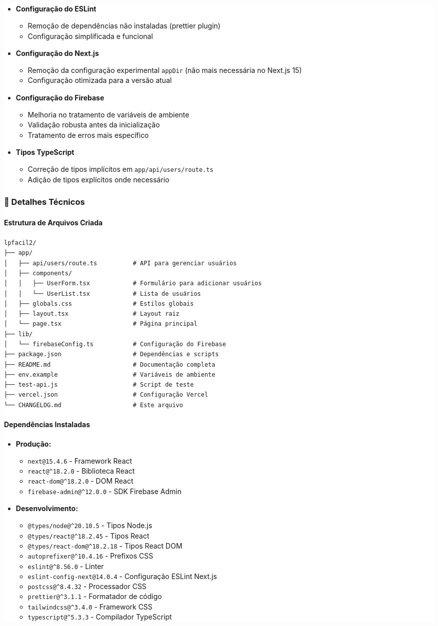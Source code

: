 - **Configuração do ESLint**
  - Remoção de dependências não instaladas (prettier plugin)
  - Configuração simplificada e funcional

- **Configuração do Next.js**
  - Remoção da configuração experimental `appDir` (não mais necessária no Next.js 15)
  - Configuração otimizada para a versão atual

- **Configuração do Firebase**
  - Melhoria no tratamento de variáveis de ambiente
  - Validação robusta antes da inicialização
  - Tratamento de erros mais específico

- **Tipos TypeScript**
  - Correção de tipos implícitos em `app/api/users/route.ts`
  - Adição de tipos explícitos onde necessário

### 📝 Detalhes Técnicos

#### Estrutura de Arquivos Criada
```
lpfacil2/
├── app/
│   ├── api/users/route.ts          # API para gerenciar usuários
│   ├── components/
│   │   ├── UserForm.tsx            # Formulário para adicionar usuários
│   │   └── UserList.tsx            # Lista de usuários
│   ├── globals.css                 # Estilos globais
│   ├── layout.tsx                  # Layout raiz
│   └── page.tsx                    # Página principal
├── lib/
│   └── firebaseConfig.ts           # Configuração do Firebase
├── package.json                    # Dependências e scripts
├── README.md                       # Documentação completa
├── env.example                     # Variáveis de ambiente
├── test-api.js                     # Script de teste
├── vercel.json                     # Configuração Vercel
└── CHANGELOG.md                    # Este arquivo
```

#### Dependências Instaladas
- **Produção:**
  - `next@15.4.6` - Framework React
  - `react@^18.2.0` - Biblioteca React
  - `react-dom@^18.2.0` - DOM React
  - `firebase-admin@^12.0.0` - SDK Firebase Admin

- **Desenvolvimento:**
  - `@types/node@^20.10.5` - Tipos Node.js
  - `@types/react@^18.2.45` - Tipos React
  - `@types/react-dom@^18.2.18` - Tipos React DOM
  - `autoprefixer@^10.4.16` - Prefixos CSS
  - `eslint@^8.56.0` - Linter
  - `eslint-config-next@14.0.4` - Configuração ESLint Next.js
  - `postcss@^8.4.32` - Processador CSS
  - `prettier@^3.1.1` - Formatador de código
  - `tailwindcss@^3.4.0` - Framework CSS
  - `typescript@^5.3.3` - Compilador TypeScript
